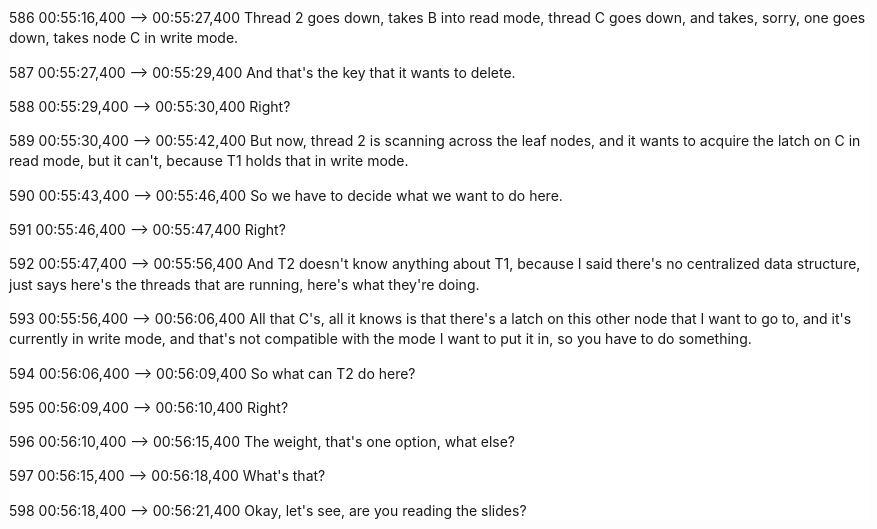 586
00:55:16,400 --> 00:55:27,400
Thread 2 goes down, takes B into read mode, thread C goes down, and takes, sorry, one goes down, takes node C in write mode.

587
00:55:27,400 --> 00:55:29,400
And that's the key that it wants to delete.

588
00:55:29,400 --> 00:55:30,400
Right?

589
00:55:30,400 --> 00:55:42,400
But now, thread 2 is scanning across the leaf nodes, and it wants to acquire the latch on C in read mode, but it can't, because T1 holds that in write mode.

590
00:55:43,400 --> 00:55:46,400
So we have to decide what we want to do here.

591
00:55:46,400 --> 00:55:47,400
Right?

592
00:55:47,400 --> 00:55:56,400
And T2 doesn't know anything about T1, because I said there's no centralized data structure, just says here's the threads that are running, here's what they're doing.

593
00:55:56,400 --> 00:56:06,400
All that C's, all it knows is that there's a latch on this other node that I want to go to, and it's currently in write mode, and that's not compatible with the mode I want to put it in, so you have to do something.

594
00:56:06,400 --> 00:56:09,400
So what can T2 do here?

595
00:56:09,400 --> 00:56:10,400
Right?

596
00:56:10,400 --> 00:56:15,400
The weight, that's one option, what else?

597
00:56:15,400 --> 00:56:18,400
What's that?

598
00:56:18,400 --> 00:56:21,400
Okay, let's see, are you reading the slides?

